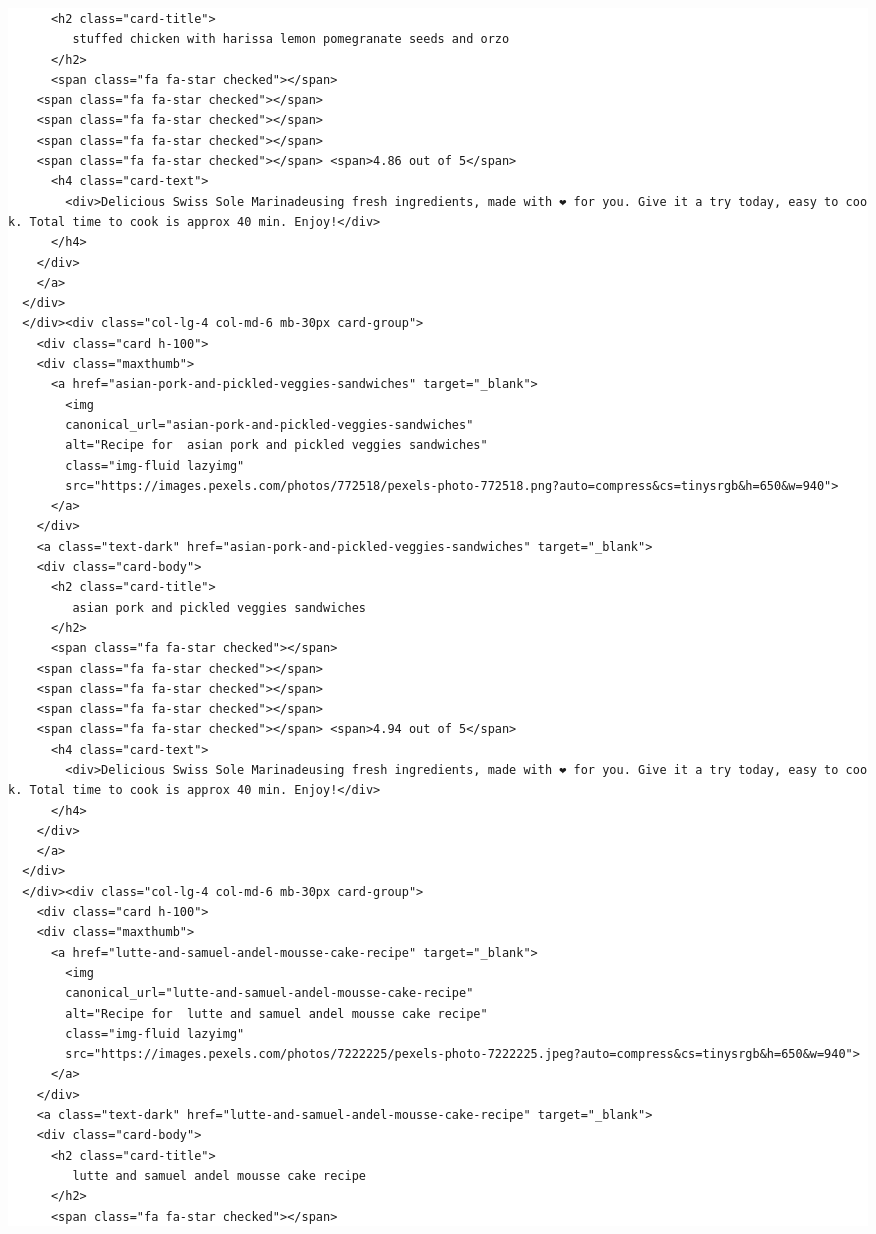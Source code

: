           <h2 class="card-title">
             stuffed chicken with harissa lemon pomegranate seeds and orzo
          </h2>
          <span class="fa fa-star checked"></span>
        <span class="fa fa-star checked"></span>
        <span class="fa fa-star checked"></span>
        <span class="fa fa-star checked"></span>
        <span class="fa fa-star checked"></span> <span>4.86 out of 5</span>
          <h4 class="card-text">
            <div>Delicious Swiss Sole Marinadeusing fresh ingredients, made with ❤️ for you. Give it a try today, easy to cook. Total time to cook is approx 40 min. Enjoy!</div>
          </h4>
        </div>
        </a>
      </div>
      </div><div class="col-lg-4 col-md-6 mb-30px card-group">
        <div class="card h-100">
        <div class="maxthumb">
          <a href="asian-pork-and-pickled-veggies-sandwiches" target="_blank">
            <img
            canonical_url="asian-pork-and-pickled-veggies-sandwiches"
            alt="Recipe for  asian pork and pickled veggies sandwiches"
            class="img-fluid lazyimg"
            src="https://images.pexels.com/photos/772518/pexels-photo-772518.png?auto=compress&cs=tinysrgb&h=650&w=940">
          </a>
        </div>
        <a class="text-dark" href="asian-pork-and-pickled-veggies-sandwiches" target="_blank">
        <div class="card-body">
          <h2 class="card-title">
             asian pork and pickled veggies sandwiches
          </h2>
          <span class="fa fa-star checked"></span>
        <span class="fa fa-star checked"></span>
        <span class="fa fa-star checked"></span>
        <span class="fa fa-star checked"></span>
        <span class="fa fa-star checked"></span> <span>4.94 out of 5</span>
          <h4 class="card-text">
            <div>Delicious Swiss Sole Marinadeusing fresh ingredients, made with ❤️ for you. Give it a try today, easy to cook. Total time to cook is approx 40 min. Enjoy!</div>
          </h4>
        </div>
        </a>
      </div>
      </div><div class="col-lg-4 col-md-6 mb-30px card-group">
        <div class="card h-100">
        <div class="maxthumb">
          <a href="lutte-and-samuel-andel-mousse-cake-recipe" target="_blank">
            <img
            canonical_url="lutte-and-samuel-andel-mousse-cake-recipe"
            alt="Recipe for  lutte and samuel andel mousse cake recipe"
            class="img-fluid lazyimg"
            src="https://images.pexels.com/photos/7222225/pexels-photo-7222225.jpeg?auto=compress&cs=tinysrgb&h=650&w=940">
          </a>
        </div>
        <a class="text-dark" href="lutte-and-samuel-andel-mousse-cake-recipe" target="_blank">
        <div class="card-body">
          <h2 class="card-title">
             lutte and samuel andel mousse cake recipe
          </h2>
          <span class="fa fa-star checked"></span>
